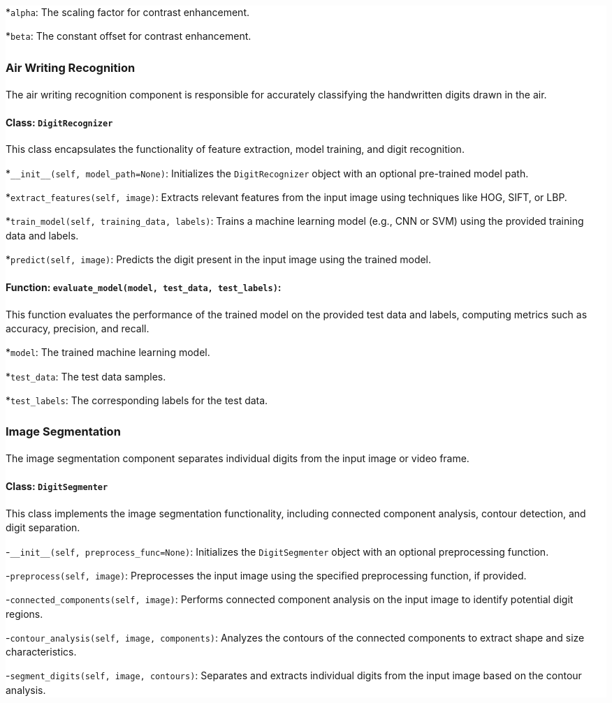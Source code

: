 *`alpha`: The scaling factor for contrast enhancement.

*`beta`: The constant offset for contrast enhancement.

### Air Writing Recognition

The air writing recognition component is responsible for accurately classifying the handwritten digits drawn in the air.

#### Class: `DigitRecognizer`

This class encapsulates the functionality of feature extraction, model training, and digit recognition.

*`__init__(self, model_path=None)`: Initializes the `DigitRecognizer` object with an optional pre-trained model path.

*`extract_features(self, image)`: Extracts relevant features from the input image using techniques like HOG, SIFT, or LBP.

*`train_model(self, training_data, labels)`: Trains a machine learning model (e.g., CNN or SVM) using the provided training data and labels.

*`predict(self, image)`: Predicts the digit present in the input image using the trained model.

#### Function: `evaluate_model(model, test_data, test_labels)`:

This function evaluates the performance of the trained model on the provided test data and labels, computing metrics such as accuracy, precision, and recall.

*`model`: The trained machine learning model.

*`test_data`: The test data samples.

*`test_labels`: The corresponding labels for the test data.

### Image Segmentation

The image segmentation component separates individual digits from the input image or video frame.

#### Class: `DigitSegmenter`

This class implements the image segmentation functionality, including connected component analysis, contour detection, and digit separation.

-`__init__(self, preprocess_func=None)`: Initializes the `DigitSegmenter` object with an optional preprocessing function.

-`preprocess(self, image)`: Preprocesses the input image using the specified preprocessing function, if provided.

-`connected_components(self, image)`: Performs connected component analysis on the input image to identify potential digit regions.

-`contour_analysis(self, image, components)`: Analyzes the contours of the connected components to extract shape and size characteristics.

-`segment_digits(self, image, contours)`: Separates and extracts individual digits from the input image based on the contour analysis.
